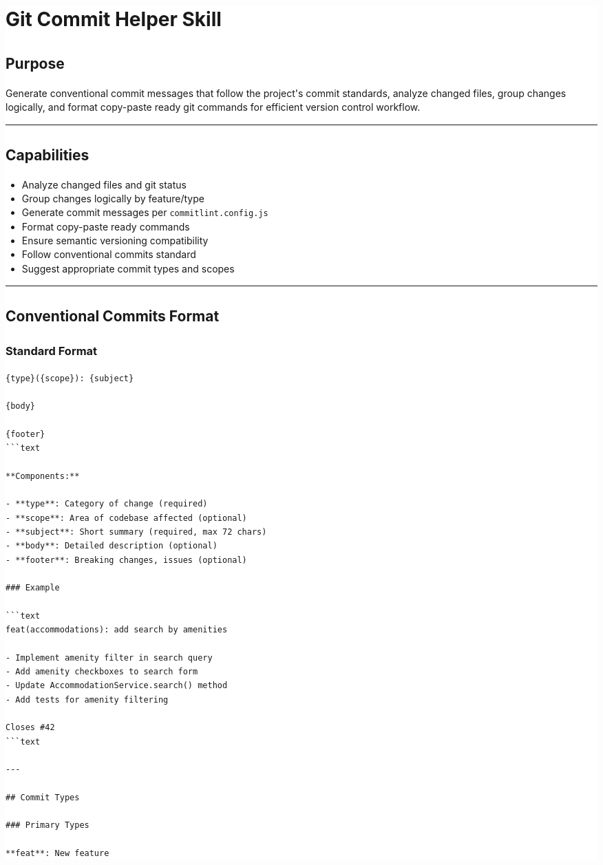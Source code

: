 # Git Commit Helper Skill

## Purpose

Generate conventional commit messages that follow the project's commit standards, analyze changed files, group changes logically, and format copy-paste ready git commands for efficient version control workflow.

---

## Capabilities

- Analyze changed files and git status
- Group changes logically by feature/type
- Generate commit messages per `commitlint.config.js`
- Format copy-paste ready commands
- Ensure semantic versioning compatibility
- Follow conventional commits standard
- Suggest appropriate commit types and scopes

---

## Conventional Commits Format

### Standard Format

```text
{type}({scope}): {subject}

{body}

{footer}
```text

**Components:**

- **type**: Category of change (required)
- **scope**: Area of codebase affected (optional)
- **subject**: Short summary (required, max 72 chars)
- **body**: Detailed description (optional)
- **footer**: Breaking changes, issues (optional)

### Example

```text
feat(accommodations): add search by amenities

- Implement amenity filter in search query
- Add amenity checkboxes to search form
- Update AccommodationService.search() method
- Add tests for amenity filtering

Closes #42
```text

---

## Commit Types

### Primary Types

**feat**: New feature
```